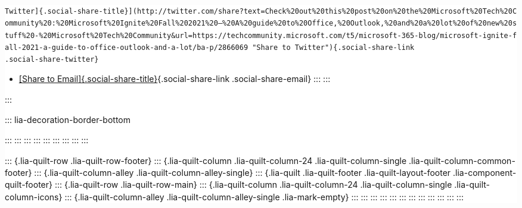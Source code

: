    Twitter]{.social-share-title}](http://twitter.com/share?text=Check%20out%20this%20post%20on%20the%20Microsoft%20Tech%20Community%20:%20Microsoft%20Ignite%20Fall%202021%20–%20A%20guide%20to%20Office,%20Outlook,%20and%20a%20lot%20of%20new%20stuff%20-%20Microsoft%20Tech%20Community&url=https://techcommunity.microsoft.com/t5/microsoft-365-blog/microsoft-ignite-fall-2021-a-guide-to-office-outlook-and-a-lot/ba-p/2866069 "Share to Twitter"){.social-share-link
    .social-share-twitter}
-   [[Share to
    Email]{.social-share-title}](mailto:?subject=Microsoft%20Ignite%20Fall%202021%20–%20A%20guide%20to%20Office,%20Outlook,%20and%20a%20lot%20of%20new%20stuff%20-%20Microsoft%20Tech%20Community&body=I%20found%20this%20on%20the%20Microsoft%20Tech%20Community%20and%20wanted%20to%20share%20it%20with%20you,%20check%20it%20out%20:%20https://techcommunity.microsoft.com/t5/microsoft-365-blog/microsoft-ignite-fall-2021-a-guide-to-office-outlook-and-a-lot/ba-p/2866069 "Share via email"){.social-share-link
    .social-share-email}
:::
:::

</div>
:::

::: lia-decoration-border-bottom
<div>

</div>
:::
:::
:::
:::
:::
:::
:::
:::
:::

::: {.lia-quilt-row .lia-quilt-row-footer}
::: {.lia-quilt-column .lia-quilt-column-24 .lia-quilt-column-single .lia-quilt-column-common-footer}
::: {.lia-quilt-column-alley .lia-quilt-column-alley-single}
::: {.lia-quilt .lia-quilt-footer .lia-quilt-layout-footer .lia-component-quilt-footer}
::: {.lia-quilt-row .lia-quilt-row-main}
::: {.lia-quilt-column .lia-quilt-column-24 .lia-quilt-column-single .lia-quilt-column-icons}
::: {.lia-quilt-column-alley .lia-quilt-column-alley-single .lia-mark-empty}
:::
:::
:::
:::
:::
:::
:::
:::
:::
:::
:::
:::
